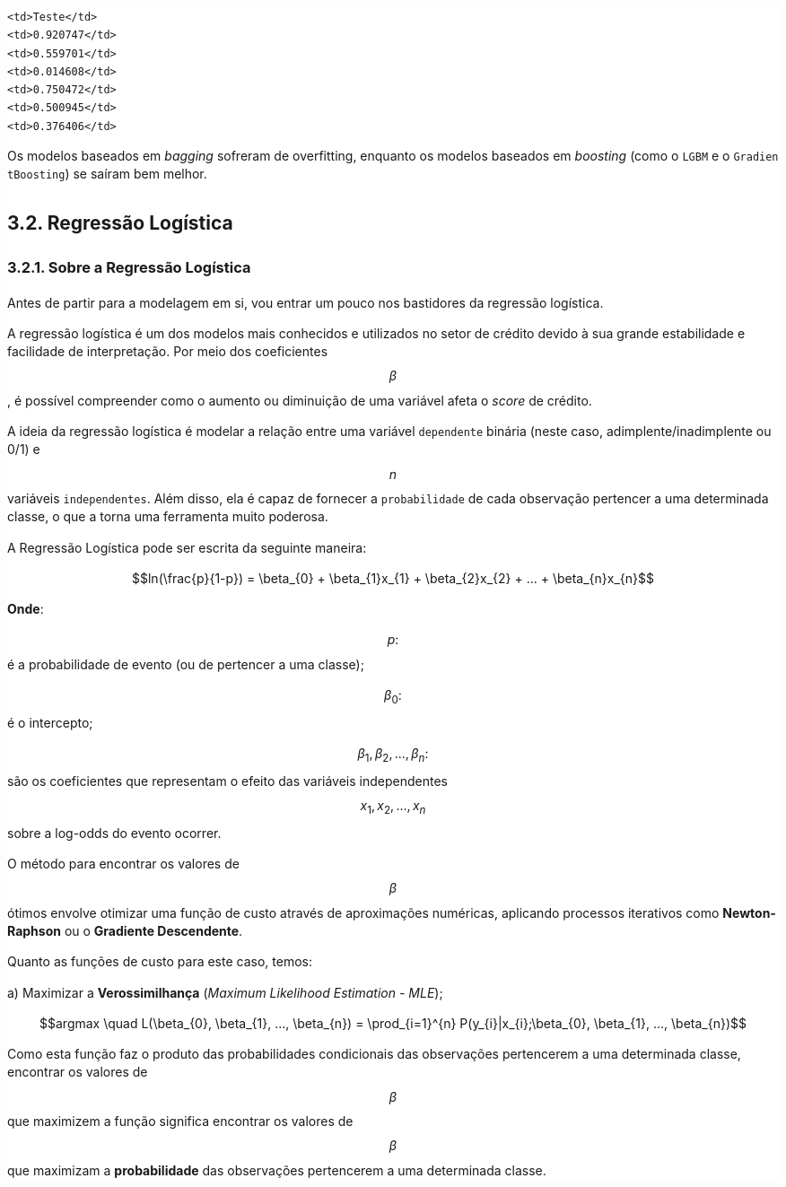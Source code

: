     <td>Teste</td>
    <td>0.920747</td>
    <td>0.559701</td>
    <td>0.014608</td>
    <td>0.750472</td>
    <td>0.500945</td>
    <td>0.376406</td>
  </tr>
</table>

Os modelos baseados em <i>bagging</i> sofreram de overfitting, enquanto os modelos baseados em <i>boosting</i> (como o `LGBM` e o `GradientBoosting`) se saíram bem melhor.

<h2>3.2. Regressão Logística</h2>

<h3>3.2.1. Sobre a Regressão Logística</h3>

Antes de partir para a modelagem em si, vou entrar um pouco nos bastidores da regressão logística.


A regressão logística é um dos modelos mais conhecidos e utilizados no setor de crédito devido à sua grande estabilidade e facilidade de interpretação. Por meio dos coeficientes $$\beta$$, é possível compreender como o aumento ou diminuição de uma variável afeta o <i>score</i> de crédito.


A ideia da regressão logística é modelar a relação entre uma variável `dependente` binária (neste caso, adimplente/inadimplente ou 0/1) e $$n$$ variáveis `independentes`. Além disso, ela é capaz de fornecer a `probabilidade` de cada observação pertencer a uma determinada classe, o que a torna uma ferramenta muito poderosa.


A Regressão Logística pode ser escrita da seguinte maneira:

$$ln(\frac{p}{1-p}) = \beta_{0} + \beta_{1}x_{1} + \beta_{2}x_{2} + ... + \beta_{n}x_{n}$$

<b>Onde</b>:

$$p:$$ é a probabilidade de evento (ou de pertencer a uma classe);

$$\beta_{0}:$$ é o intercepto;

$$\beta_{1}, \beta_{2}, ..., \beta_{n}:$$ são os coeficientes que representam o efeito das variáveis independentes $$x_{1}, x_{2}, ..., x_{n}$$ sobre a log-odds do evento ocorrer.


O método para encontrar os valores de $$\beta$$ ótimos envolve otimizar uma função de custo através de aproximações numéricas, aplicando processos iterativos como <b>Newton-Raphson</b> ou o <b>Gradiente Descendente</b>.


Quanto as funções de custo para este caso, temos: 

a) Maximizar a <b>Verossimilhança</b> (<i>Maximum Likelihood Estimation - MLE</i>);

$$argmax \quad L(\beta_{0}, \beta_{1}, ..., \beta_{n}) = \prod_{i=1}^{n} P(y_{i}|x_{i};\beta_{0}, \beta_{1}, ..., \beta_{n})$$

Como esta função faz o produto das probabilidades condicionais das observações pertencerem a uma determinada classe, encontrar os valores de $$\beta$$ que maximizem a função significa encontrar os valores de $$\beta$$ que maximizam a <b>probabilidade</b> das observações pertencerem a uma determinada classe.
